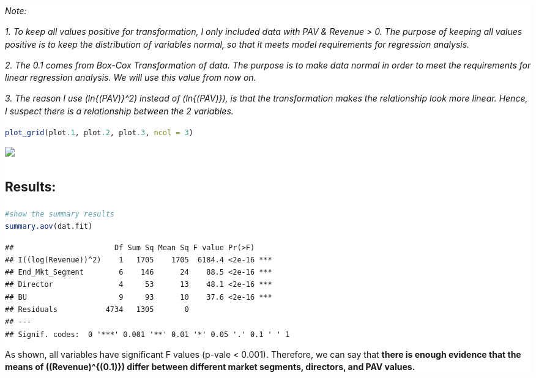 *Note:*

*1. To keep all values positive for transformation, I only included data
with PAV & Revenue \> 0. The purpose of keeping all values positive is
to keep the distribution of variables normal, so that it meets model
requirements for regression analysis.*

*2. The 0.1 comes from Box-Cox Transformation of data. The purpose is to
make data normal in order to meet the requirements for linear regression
analysis. We will use this value from now on.*

*3. The reason I use \(ln{(PAV)}^2\) instead of \(ln{(PAV)}\), is that
the transformation makes the relationship look more linear. Hence, I
suspect there is a relationship between the 2 variables.*

``` r
plot_grid(plot.1, plot.2, plot.3, ncol = 3)
```

![](Reg_Report_files/figure-gfm/show.plot-1.png)

## Results:

``` r
#show the summary results
summary.aov(dat.fit)
```

    ##                       Df Sum Sq Mean Sq F value Pr(>F)    
    ## I((log(Revenue))^2)    1   1705    1705  6184.4 <2e-16 ***
    ## End_Mkt_Segment        6    146      24    88.5 <2e-16 ***
    ## Director               4     53      13    48.1 <2e-16 ***
    ## BU                     9     93      10    37.6 <2e-16 ***
    ## Residuals           4734   1305       0                   
    ## ---
    ## Signif. codes:  0 '***' 0.001 '**' 0.01 '*' 0.05 '.' 0.1 ' ' 1

As shown, all variables have significant F values (p-vale \< 0.001).
Therefore, we can say that **there is enough evidence that the means of
\((Revenue)^{(0.1)}\) differ between different market segments,
directors, and PAV values.**
